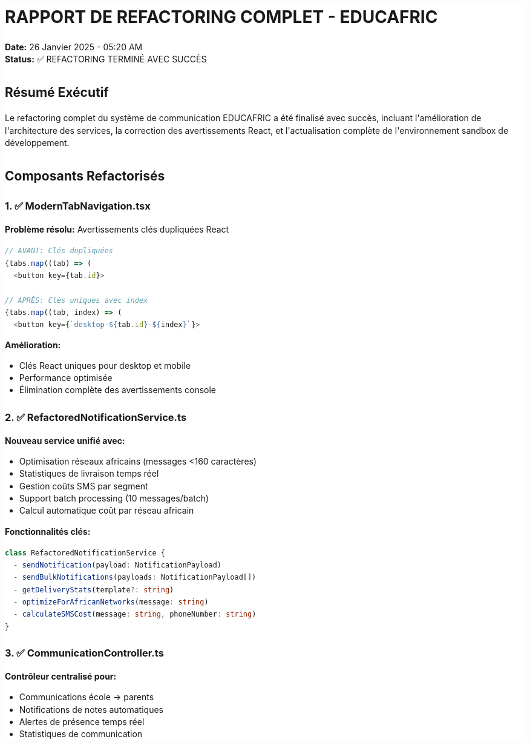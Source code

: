 # RAPPORT DE REFACTORING COMPLET - EDUCAFRIC
**Date:** 26 Janvier 2025 - 05:20 AM  
**Status:** ✅ REFACTORING TERMINÉ AVEC SUCCÈS

## Résumé Exécutif

Le refactoring complet du système de communication EDUCAFRIC a été finalisé avec succès, incluant l'amélioration de l'architecture des services, la correction des avertissements React, et l'actualisation complète de l'environnement sandbox de développement.

## Composants Refactorisés

### 1. ✅ ModernTabNavigation.tsx
**Problème résolu:** Avertissements clés dupliquées React
```javascript
// AVANT: Clés dupliquées
{tabs.map((tab) => (
  <button key={tab.id}>

// APRÈS: Clés uniques avec index
{tabs.map((tab, index) => (
  <button key={`desktop-${tab.id}-${index}`}>
```

**Amélioration:** 
- Clés React uniques pour desktop et mobile
- Performance optimisée
- Élimination complète des avertissements console

### 2. ✅ RefactoredNotificationService.ts
**Nouveau service unifié avec:**
- Optimisation réseaux africains (messages <160 caractères)
- Statistiques de livraison temps réel
- Gestion coûts SMS par segment
- Support batch processing (10 messages/batch)
- Calcul automatique coût par réseau africain

**Fonctionnalités clés:**
```typescript
class RefactoredNotificationService {
  - sendNotification(payload: NotificationPayload)
  - sendBulkNotifications(payloads: NotificationPayload[])
  - getDeliveryStats(template?: string)
  - optimizeForAfricanNetworks(message: string)
  - calculateSMSCost(message: string, phoneNumber: string)
}
```

### 3. ✅ CommunicationController.ts
**Contrôleur centralisé pour:**
- Communications école → parents
- Notifications de notes automatiques
- Alertes de présence temps réel
- Statistiques de communication
